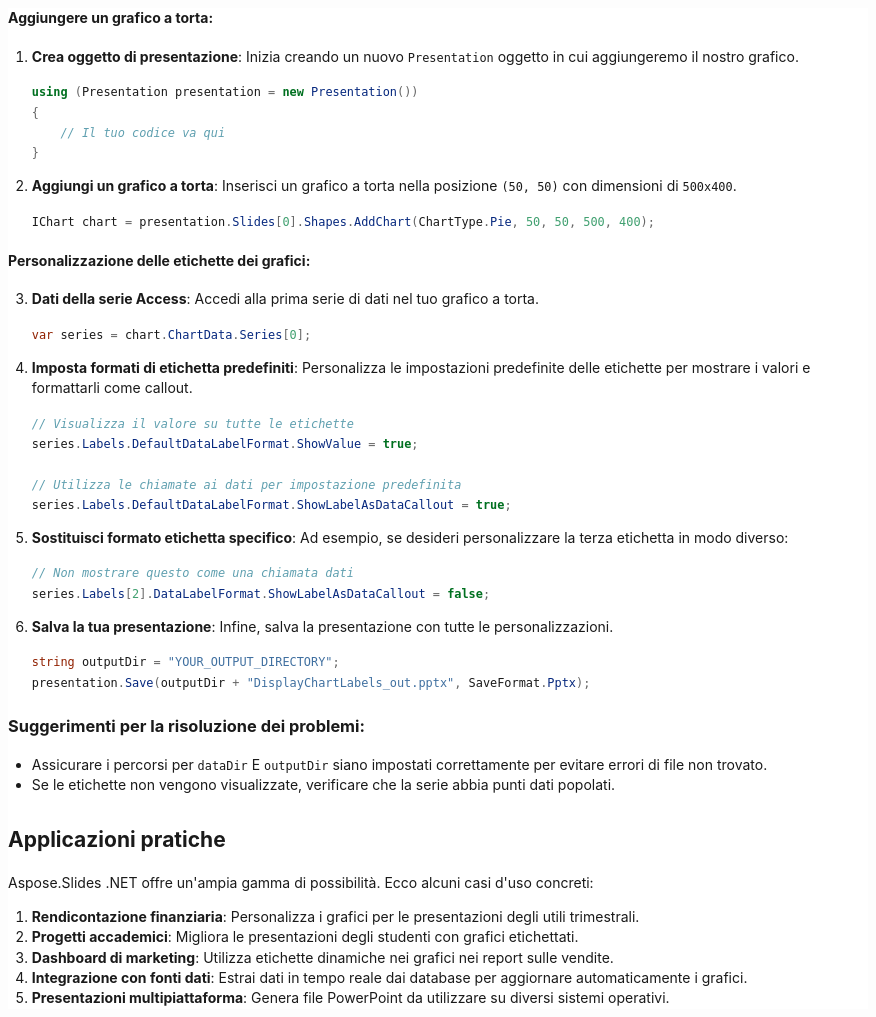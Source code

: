 #### Aggiungere un grafico a torta:
1. **Crea oggetto di presentazione**: 
   Inizia creando un nuovo `Presentation` oggetto in cui aggiungeremo il nostro grafico.
   ```csharp
   using (Presentation presentation = new Presentation())
   {
       // Il tuo codice va qui
   }
   ```
2. **Aggiungi un grafico a torta**: 
   Inserisci un grafico a torta nella posizione `(50, 50)` con dimensioni di `500x400`.
   ```csharp
   IChart chart = presentation.Slides[0].Shapes.AddChart(ChartType.Pie, 50, 50, 500, 400);
   ```

#### Personalizzazione delle etichette dei grafici:
3. **Dati della serie Access**: 
   Accedi alla prima serie di dati nel tuo grafico a torta.
   ```csharp
   var series = chart.ChartData.Series[0];
   ```
4. **Imposta formati di etichetta predefiniti**: 
   Personalizza le impostazioni predefinite delle etichette per mostrare i valori e formattarli come callout.
   ```csharp
   // Visualizza il valore su tutte le etichette
   series.Labels.DefaultDataLabelFormat.ShowValue = true;

   // Utilizza le chiamate ai dati per impostazione predefinita
   series.Labels.DefaultDataLabelFormat.ShowLabelAsDataCallout = true;
   ```
5. **Sostituisci formato etichetta specifico**: 
   Ad esempio, se desideri personalizzare la terza etichetta in modo diverso:
   ```csharp
   // Non mostrare questo come una chiamata dati
   series.Labels[2].DataLabelFormat.ShowLabelAsDataCallout = false;
   ```
6. **Salva la tua presentazione**: 
   Infine, salva la presentazione con tutte le personalizzazioni.
   ```csharp
   string outputDir = "YOUR_OUTPUT_DIRECTORY";
   presentation.Save(outputDir + "DisplayChartLabels_out.pptx", SaveFormat.Pptx);
   ```

### Suggerimenti per la risoluzione dei problemi:
- Assicurare i percorsi per `dataDir` E `outputDir` siano impostati correttamente per evitare errori di file non trovato.
- Se le etichette non vengono visualizzate, verificare che la serie abbia punti dati popolati.

## Applicazioni pratiche
Aspose.Slides .NET offre un'ampia gamma di possibilità. Ecco alcuni casi d'uso concreti:
1. **Rendicontazione finanziaria**: Personalizza i grafici per le presentazioni degli utili trimestrali.
2. **Progetti accademici**: Migliora le presentazioni degli studenti con grafici etichettati.
3. **Dashboard di marketing**: Utilizza etichette dinamiche nei grafici nei report sulle vendite.
4. **Integrazione con fonti dati**: Estrai dati in tempo reale dai database per aggiornare automaticamente i grafici.
5. **Presentazioni multipiattaforma**: Genera file PowerPoint da utilizzare su diversi sistemi operativi.

